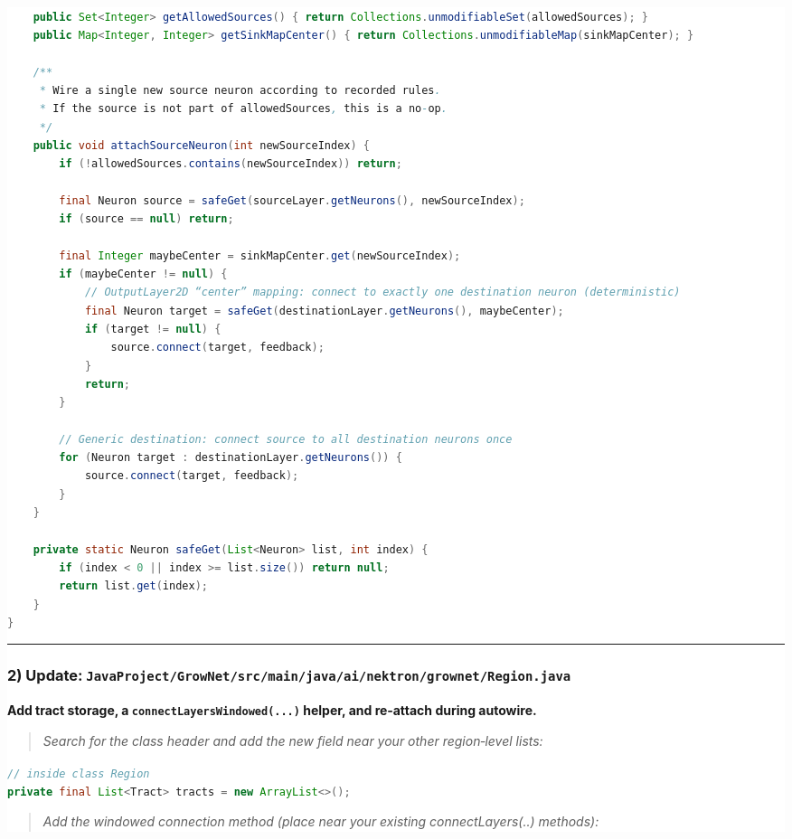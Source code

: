 ```java
    public Set<Integer> getAllowedSources() { return Collections.unmodifiableSet(allowedSources); }
    public Map<Integer, Integer> getSinkMapCenter() { return Collections.unmodifiableMap(sinkMapCenter); }

    /**
     * Wire a single new source neuron according to recorded rules.
     * If the source is not part of allowedSources, this is a no‑op.
     */
    public void attachSourceNeuron(int newSourceIndex) {
        if (!allowedSources.contains(newSourceIndex)) return;

        final Neuron source = safeGet(sourceLayer.getNeurons(), newSourceIndex);
        if (source == null) return;

        final Integer maybeCenter = sinkMapCenter.get(newSourceIndex);
        if (maybeCenter != null) {
            // OutputLayer2D “center” mapping: connect to exactly one destination neuron (deterministic)
            final Neuron target = safeGet(destinationLayer.getNeurons(), maybeCenter);
            if (target != null) {
                source.connect(target, feedback);
            }
            return;
        }

        // Generic destination: connect source to all destination neurons once
        for (Neuron target : destinationLayer.getNeurons()) {
            source.connect(target, feedback);
        }
    }

    private static Neuron safeGet(List<Neuron> list, int index) {
        if (index < 0 || index >= list.size()) return null;
        return list.get(index);
    }
}
```

------

### 2) Update: `JavaProject/GrowNet/src/main/java/ai/nektron/grownet/Region.java`

**Add tract storage, a `connectLayersWindowed(...)` helper, and re‑attach during autowire.**

> *Search for the class header and add the new field near your other region‑level lists:*

```java
// inside class Region
private final List<Tract> tracts = new ArrayList<>();
```

> *Add the windowed connection method (place near your existing connectLayers(..) methods):*
